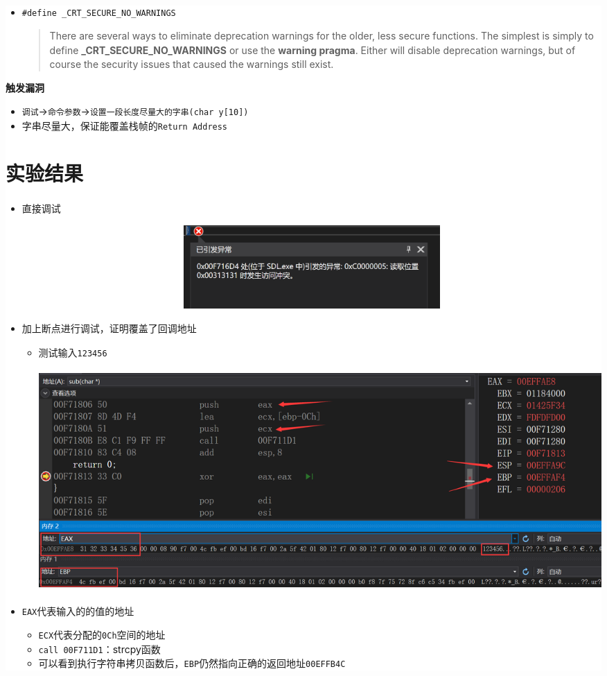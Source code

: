 * `#define _CRT_SECURE_NO_WARNINGS`

  > There are several ways to eliminate deprecation warnings for the older, less secure functions. The simplest is simply to define **_CRT_SECURE_NO_WARNINGS** or use the **warning pragma**. Either will disable deprecation warnings, but of course the security issues that caused the warnings still exist. 

**触发漏洞**

* `调试`->`命令参数`->`设置一段长度尽量大的字串(char y[10])`
* 字串尽量大，保证能覆盖栈帧的`Return Address`

# 实验结果

* 直接调试

  <center><img src="./缓冲区溢出-原理探究实验/overflow.png" height=120px></center>

* 加上断点进行调试，证明覆盖了回调地址

  * 测试输入`123456`

    <center><img src="./缓冲区溢出-原理探究实验/correct.png" height=320px></center>
* `EAX`代表输入的的值的地址
    * `ECX`代表分配的`0Ch`空间的地址
    * `call 00F711D1`：strcpy函数
    * 可以看到执行字符串拷贝函数后，`EBP`仍然指向正确的返回地址`00EFFB4C`
    